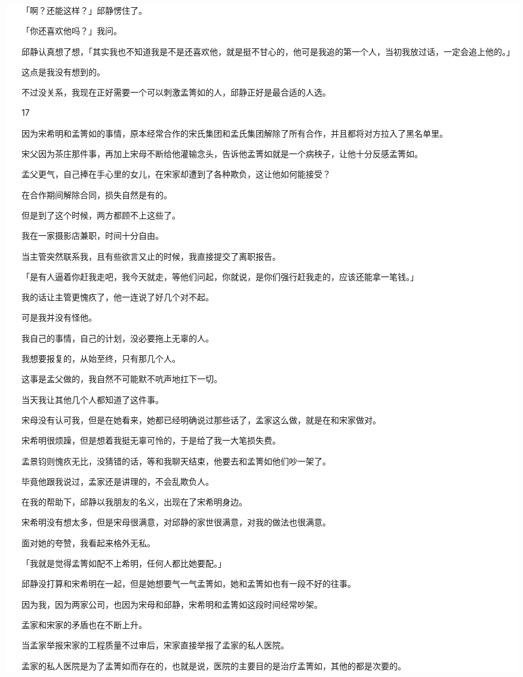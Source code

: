 &emsp;&emsp;「啊？还能这样？」邱静愣住了。  
  
&emsp;&emsp;「你还喜欢他吗？」我问。  
  
&emsp;&emsp;邱静认真想了想，「其实我也不知道我是不是还喜欢他，就是挺不甘心的，他可是我追的第一个人，当初我放过话，一定会追上他的。」  
  
&emsp;&emsp;这点是我没有想到的。  
  
&emsp;&emsp;不过没关系，我现在正好需要一个可以刺激孟箐如的人，邱静正好是最合适的人选。  
  
&emsp;&emsp;17  
  
&emsp;&emsp;因为宋希明和孟箐如的事情，原本经常合作的宋氏集团和孟氏集团解除了所有合作，并且都将对方拉入了黑名单里。  
  
&emsp;&emsp;宋父因为茶庄那件事，再加上宋母不断给他灌输念头，告诉他孟箐如就是一个病秧子，让他十分反感孟箐如。  
  
&emsp;&emsp;孟父更气，自己捧在手心里的女儿，在宋家却遭到了各种欺负，这让他如何能接受？  
  
&emsp;&emsp;在合作期间解除合同，损失自然是有的。  
  
&emsp;&emsp;但是到了这个时候，两方都顾不上这些了。  
  
&emsp;&emsp;我在一家摄影店兼职，时间十分自由。  
  
&emsp;&emsp;当主管突然联系我，且有些欲言又止的时候，我直接提交了离职报告。  
  
&emsp;&emsp;「是有人逼着你赶我走吧，我今天就走，等他们问起，你就说，是你们强行赶我走的，应该还能拿一笔钱。」  
  
&emsp;&emsp;我的话让主管更愧疚了，他一连说了好几个对不起。  
  
&emsp;&emsp;可是我并没有怪他。  
  
&emsp;&emsp;我自己的事情，自己的计划，没必要拖上无辜的人。  
  
&emsp;&emsp;我想要报复的，从始至终，只有那几个人。  
  
&emsp;&emsp;这事是孟父做的，我自然不可能默不吭声地扛下一切。  
  
&emsp;&emsp;当天我让其他几个人都知道了这件事。  
  
&emsp;&emsp;宋母没有认可我，但是在她看来，她都已经明确说过那些话了，孟家这么做，就是在和宋家做对。  
  
&emsp;&emsp;宋希明很烦躁，但是想着我挺无辜可怜的，于是给了我一大笔损失费。  
  
&emsp;&emsp;孟景钧则愧疚无比，没猜错的话，等和我聊天结束，他要去和孟箐如他们吵一架了。  
  
&emsp;&emsp;毕竟他跟我说过，孟家还是讲理的，不会乱欺负人。  
  
&emsp;&emsp;在我的帮助下，邱静以我朋友的名义，出现在了宋希明身边。  
  
&emsp;&emsp;宋希明没有想太多，但是宋母很满意，对邱静的家世很满意，对我的做法也很满意。  
  
&emsp;&emsp;面对她的夸赞，我看起来格外无私。  
  
&emsp;&emsp;「我就是觉得孟箐如配不上希明，任何人都比她要配。」  
  
&emsp;&emsp;邱静没打算和宋希明在一起，但是她想要气一气孟箐如，她和孟箐如也有一段不好的往事。  
  
&emsp;&emsp;因为我，因为两家公司，也因为宋母和邱静，宋希明和孟箐如这段时间经常吵架。  
  
&emsp;&emsp;孟家和宋家的矛盾也在不断上升。  
  
&emsp;&emsp;当孟家举报宋家的工程质量不过审后，宋家直接举报了孟家的私人医院。  
  
&emsp;&emsp;孟家的私人医院是为了孟箐如而存在的，也就是说，医院的主要目的是治疗孟箐如，其他的都是次要的。  
  